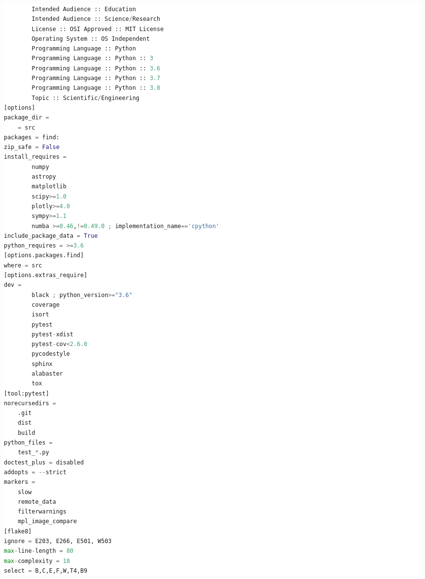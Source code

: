 ```python
        Intended Audience :: Education
        Intended Audience :: Science/Research
        License :: OSI Approved :: MIT License
        Operating System :: OS Independent
        Programming Language :: Python
        Programming Language :: Python :: 3
        Programming Language :: Python :: 3.6
        Programming Language :: Python :: 3.7
        Programming Language :: Python :: 3.8
        Topic :: Scientific/Engineering
[options]
package_dir =
    = src
packages = find:
zip_safe = False
install_requires =
        numpy
        astropy
        matplotlib
        scipy>=1.0
        plotly>=4.0
        sympy>=1.1
        numba >=0.46,!=0.49.0 ; implementation_name=='cpython'
include_package_data = True
python_requires = >=3.6
[options.packages.find]
where = src
[options.extras_require]
dev =
        black ; python_version>="3.6"
        coverage
        isort
        pytest
        pytest-xdist
        pytest-cov<2.6.0
        pycodestyle
        sphinx
        alabaster
        tox
[tool:pytest]
norecursedirs =
    .git
    dist
    build
python_files =
    test_*.py
doctest_plus = disabled
addopts = --strict
markers =
    slow
    remote_data
    filterwarnings
    mpl_image_compare
[flake8]
ignore = E203, E266, E501, W503
max-line-length = 80
max-complexity = 18
select = B,C,E,F,W,T4,B9
```
